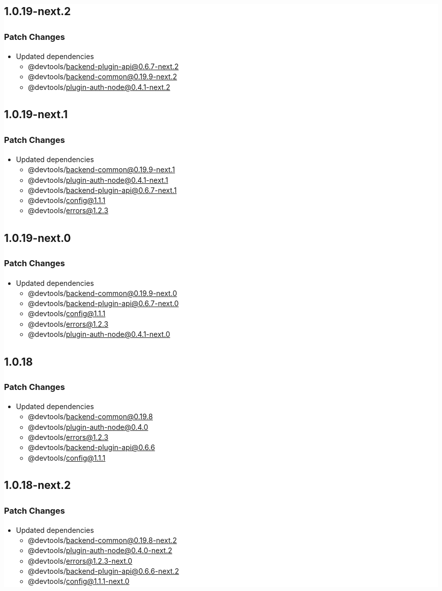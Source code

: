 ## 1.0.19-next.2

### Patch Changes

- Updated dependencies
  - @devtools/backend-plugin-api@0.6.7-next.2
  - @devtools/backend-common@0.19.9-next.2
  - @devtools/plugin-auth-node@0.4.1-next.2

## 1.0.19-next.1

### Patch Changes

- Updated dependencies
  - @devtools/backend-common@0.19.9-next.1
  - @devtools/plugin-auth-node@0.4.1-next.1
  - @devtools/backend-plugin-api@0.6.7-next.1
  - @devtools/config@1.1.1
  - @devtools/errors@1.2.3

## 1.0.19-next.0

### Patch Changes

- Updated dependencies
  - @devtools/backend-common@0.19.9-next.0
  - @devtools/backend-plugin-api@0.6.7-next.0
  - @devtools/config@1.1.1
  - @devtools/errors@1.2.3
  - @devtools/plugin-auth-node@0.4.1-next.0

## 1.0.18

### Patch Changes

- Updated dependencies
  - @devtools/backend-common@0.19.8
  - @devtools/plugin-auth-node@0.4.0
  - @devtools/errors@1.2.3
  - @devtools/backend-plugin-api@0.6.6
  - @devtools/config@1.1.1

## 1.0.18-next.2

### Patch Changes

- Updated dependencies
  - @devtools/backend-common@0.19.8-next.2
  - @devtools/plugin-auth-node@0.4.0-next.2
  - @devtools/errors@1.2.3-next.0
  - @devtools/backend-plugin-api@0.6.6-next.2
  - @devtools/config@1.1.1-next.0
